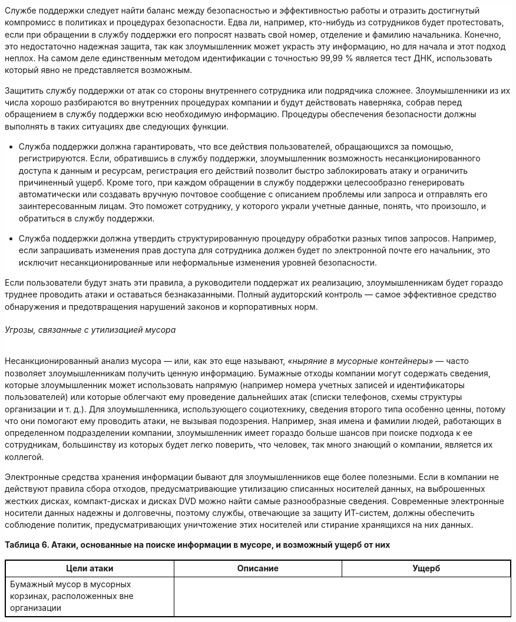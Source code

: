 
Службе поддержки следует найти баланс между безопасностью и эффективностью работы и отразить достигнутый компромисс в политиках и процедурах безопасности. Едва ли, например, кто-нибудь из сотрудников будет протестовать, если при обращении в службу поддержки его попросят назвать свой номер, отделение и фамилию начальника. Конечно, это недостаточно надежная защита, так как злоумышленник может украсть эту информацию, но для начала и этот подход неплох. На самом деле единственным методом идентификации с точностью 99,99 % является тест ДНК, использовать который явно не представляется возможным.

Защитить службу поддержки от атак со стороны внутреннего сотрудника или подрядчика сложнее. Злоумышленники из их числа хорошо разбираются во внутренних процедурах компании и будут действовать наверняка, собрав перед обращением в службу поддержки всю необходимую информацию. Процедуры обеспечения безопасности должны выполнять в таких ситуациях две следующих функции.

-   Служба поддержки должна гарантировать, что все действия пользователей, обращающихся за помощью, регистрируются. Если, обратившись в службу поддержки, злоумышленник возможность несанкционированного доступа к данным и ресурсам, регистрация его действий позволит быстро заблокировать атаку и ограничить причиненный ущерб. Кроме того, при каждом обращении в службу поддержки целесообразно генерировать автоматически или создавать вручную почтовое сообщение с описанием проблемы или запроса и отправлять его заинтересованным лицам. Это поможет сотруднику, у которого украли учетные данные, понять, что произошло, и обратиться в службу поддержки.

-   Служба поддержки должна утвердить структурированную процедуру обработки разных типов запросов. Например, если запрашивать изменения прав доступа для сотрудника должен будет по электронной почте его начальник, это исключит несанкционированные или неформальные изменения уровней безопасности.

Если пользователи будут знать эти правила, а руководители поддержат их реализацию, злоумышленникам будет гораздо труднее проводить атаки и оставаться безнаказанными. Полный аудиторский контроль — самое эффективное средство обнаружения и предотвращения нарушений законов и корпоративных норм.

###### Угрозы, связанные с утилизацией мусора

Несанкционированный анализ мусора — или, как это еще называют, *«ныряние в мусорные контейнеры»* — часто позволяет злоумышленникам получить ценную информацию. Бумажные отходы компании могут содержать сведения, которые злоумышленник может использовать напрямую (например номера учетных записей и идентификаторы пользователей) или которые облегчают ему проведение дальнейших атак (списки телефонов, схемы структуры организации и т. д.). Для злоумышленника, использующего социотехнику, сведения второго типа особенно ценны, потому что они помогают ему проводить атаки, не вызывая подозрения. Например, зная имена и фамилии людей, работающих в определенном подразделении компании, злоумышленник имеет гораздо больше шансов при поиске подхода к ее сотрудникам, большинству из которых будет легко поверить, что человек, так много знающий о компании, является их коллегой.

Электронные средства хранения информации бывают для злоумышленников еще более полезными. Если в компании не действуют правила сбора отходов, предусматривающие утилизацию списанных носителей данных, на выброшенных жестких дисках, компакт-дисках и дисках DVD можно найти самые разнообразные сведения. Современные электронные носители данных надежны и долговечны, поэтому службы, отвечающие за защиту ИТ-систем, должны обеспечить соблюдение политик, предусматривающих уничтожение этих носителей или стирание хранящихся на них данных.

**Таблица 6. Атаки, основанные на поиске информации в мусоре, и возможный ущерб от них**

 
<table style="border:1px solid black;">
<colgroup>
<col width="33%" />
<col width="33%" />
<col width="33%" />
</colgroup>
<thead>
<tr class="header">
<th style="border:1px solid black;" >Цели атаки</th>
<th style="border:1px solid black;" >Описание</th>
<th style="border:1px solid black;" >Ущерб</th>
</tr>
</thead>
<tbody>
<tr class="odd">
<td style="border:1px solid black;">Бумажный мусор в мусорных корзинах, расположенных вне организации</td>